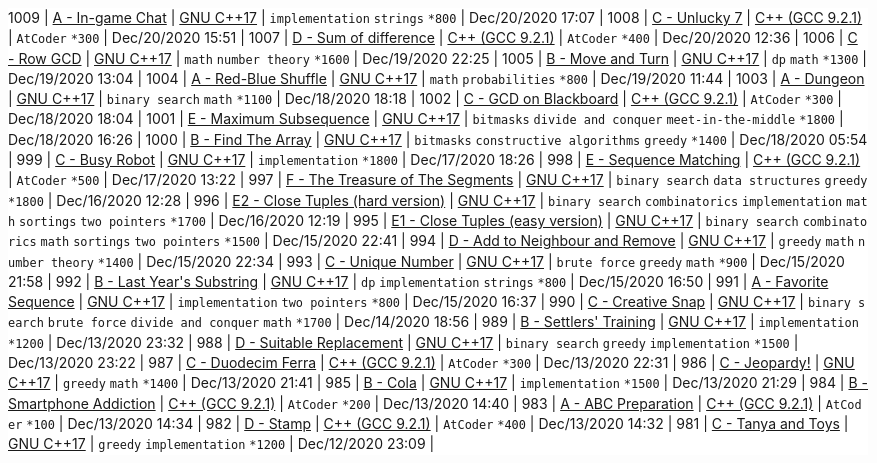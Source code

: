 1009 | [A - In-game Chat](https://codeforces.com/contest/1465/problem/A) | [GNU C++17](./codeforces/1465/A.cpp) | `implementation` `strings` `*800` | Dec/20/2020 17:07 | 
1008 | [C - Unlucky 7](https://atcoder.jp/contests/abc186/tasks/abc186_c) | [C++ (GCC 9.2.1)](./atcoder/abc186/C.cpp) | `AtCoder` `*300` | Dec/20/2020 15:51 | 
1007 | [D - Sum of difference](https://atcoder.jp/contests/abc186/tasks/abc186_d) | [C++ (GCC 9.2.1)](./atcoder/abc186/D.cpp) | `AtCoder` `*400` | Dec/20/2020 12:36 | 
1006 | [C - Row GCD](https://codeforces.com/contest/1459/problem/C) | [GNU C++17](./codeforces/1459/C.cpp) | `math` `number theory` `*1600` | Dec/19/2020 22:25 | 
1005 | [B - Move and Turn](https://codeforces.com/contest/1459/problem/B) | [GNU C++17](./codeforces/1459/B.cpp) | `dp` `math` `*1300` | Dec/19/2020 13:04 | 
1004 | [A - Red-Blue Shuffle](https://codeforces.com/contest/1459/problem/A) | [GNU C++17](./codeforces/1459/A.cpp) | `math` `probabilities` `*800` | Dec/19/2020 11:44 | 
1003 | [A - Dungeon](https://codeforces.com/contest/1463/problem/A) | [GNU C++17](./codeforces/1463/A.cpp) | `binary search` `math` `*1100` | Dec/18/2020 18:18 | 
1002 | [C - GCD on Blackboard](https://atcoder.jp/contests/abc125/tasks/abc125_c) | [C++ (GCC 9.2.1)](./atcoder/abc125/C.cpp) | `AtCoder` `*300` | Dec/18/2020 18:04 | 
1001 | [E - Maximum Subsequence](https://codeforces.com/contest/888/problem/E) | [GNU C++17](./codeforces/888/E.cpp) | `bitmasks` `divide and conquer` `meet-in-the-middle` `*1800` | Dec/18/2020 16:26 | 
1000 | [B - Find The Array](https://codeforces.com/contest/1463/problem/B) | [GNU C++17](./codeforces/1463/B.cpp) | `bitmasks` `constructive algorithms` `greedy` `*1400` | Dec/18/2020 05:54 | 
999 | [C - Busy Robot](https://codeforces.com/contest/1463/problem/C) | [GNU C++17](./codeforces/1463/C.cpp) | `implementation` `*1800` | Dec/17/2020 18:26 | 
998 | [E - Sequence Matching](https://atcoder.jp/contests/abc185/tasks/abc185_e) | [C++ (GCC 9.2.1)](./atcoder/abc185/E.cpp) | `AtCoder` `*500` | Dec/17/2020 13:22 | 
997 | [F - The Treasure of The Segments](https://codeforces.com/contest/1462/problem/F) | [GNU C++17](./codeforces/1462/F.cpp) | `binary search` `data structures` `greedy` `*1800` | Dec/16/2020 12:28 | 
996 | [E2 - Close Tuples (hard version)](https://codeforces.com/contest/1462/problem/E2) | [GNU C++17](./codeforces/1462/E2.cpp) | `binary search` `combinatorics` `implementation` `math` `sortings` `two pointers` `*1700` | Dec/16/2020 12:19 | 
995 | [E1 - Close Tuples (easy version)](https://codeforces.com/contest/1462/problem/E1) | [GNU C++17](./codeforces/1462/E1.cpp) | `binary search` `combinatorics` `math` `sortings` `two pointers` `*1500` | Dec/15/2020 22:41 | 
994 | [D - Add to Neighbour and Remove](https://codeforces.com/contest/1462/problem/D) | [GNU C++17](./codeforces/1462/D.cpp) | `greedy` `math` `number theory` `*1400` | Dec/15/2020 22:34 | 
993 | [C - Unique Number](https://codeforces.com/contest/1462/problem/C) | [GNU C++17](./codeforces/1462/C.cpp) | `brute force` `greedy` `math` `*900` | Dec/15/2020 21:58 | 
992 | [B - Last Year's Substring](https://codeforces.com/contest/1462/problem/B) | [GNU C++17](./codeforces/1462/B.cpp) | `dp` `implementation` `strings` `*800` | Dec/15/2020 16:50 | 
991 | [A - Favorite Sequence](https://codeforces.com/contest/1462/problem/A) | [GNU C++17](./codeforces/1462/A.cpp) | `implementation` `two pointers` `*800` | Dec/15/2020 16:37 | 
990 | [C - Creative Snap](https://codeforces.com/contest/1111/problem/C) | [GNU C++17](./codeforces/1111/C.cpp) | `binary search` `brute force` `divide and conquer` `math` `*1700` | Dec/14/2020 18:56 | 
989 | [B - Settlers' Training](https://codeforces.com/contest/63/problem/B) | [GNU C++17](./codeforces/63/B.cpp) | `implementation` `*1200` | Dec/13/2020 23:32 | 
988 | [D - Suitable Replacement](https://codeforces.com/contest/825/problem/D) | [GNU C++17](./codeforces/825/D.cpp) | `binary search` `greedy` `implementation` `*1500` | Dec/13/2020 23:22 | 
987 | [C - Duodecim Ferra](https://atcoder.jp/contests/abc185/tasks/abc185_c) | [C++ (GCC 9.2.1)](./atcoder/abc185/C.cpp) | `AtCoder` `*300` | Dec/13/2020 22:31 | 
986 | [C - Jeopardy!](https://codeforces.com/contest/413/problem/C) | [GNU C++17](./codeforces/413/C.cpp) | `greedy` `math` `*1400` | Dec/13/2020 21:41 | 
985 | [B - Cola](https://codeforces.com/contest/44/problem/B) | [GNU C++17](./codeforces/44/B.cpp) | `implementation` `*1500` | Dec/13/2020 21:29 | 
984 | [B - Smartphone Addiction](https://atcoder.jp/contests/abc185/tasks/abc185_b) | [C++ (GCC 9.2.1)](./atcoder/abc185/B.cpp) | `AtCoder` `*200` | Dec/13/2020 14:40 | 
983 | [A - ABC Preparation](https://atcoder.jp/contests/abc185/tasks/abc185_a) | [C++ (GCC 9.2.1)](./atcoder/abc185/A.cpp) | `AtCoder` `*100` | Dec/13/2020 14:34 | 
982 | [D - Stamp](https://atcoder.jp/contests/abc185/tasks/abc185_d) | [C++ (GCC 9.2.1)](./atcoder/abc185/D.cpp) | `AtCoder` `*400` | Dec/13/2020 14:32 | 
981 | [C - Tanya and Toys](https://codeforces.com/contest/659/problem/C) | [GNU C++17](./codeforces/659/C.cpp) | `greedy` `implementation` `*1200` | Dec/12/2020 23:09 | 
